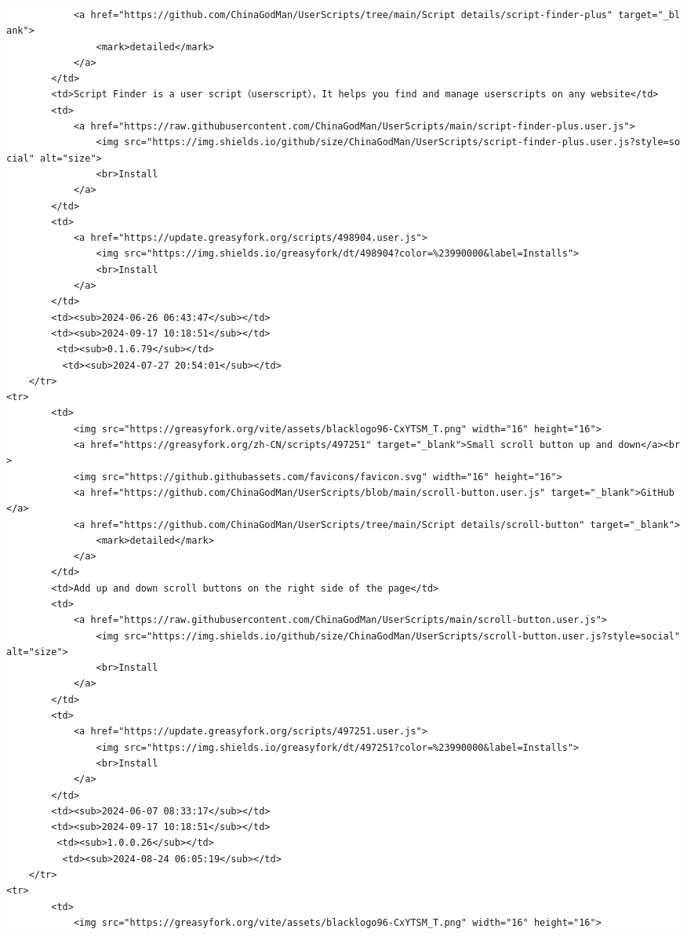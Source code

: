                 <a href="https://github.com/ChinaGodMan/UserScripts/tree/main/Script details/script-finder-plus" target="_blank">
                    <mark>detailed</mark>
                </a>
            </td>
            <td>Script Finder is a user script（userscript），It helps you find and manage userscripts on any website</td>
            <td>
                <a href="https://raw.githubusercontent.com/ChinaGodMan/UserScripts/main/script-finder-plus.user.js">
                    <img src="https://img.shields.io/github/size/ChinaGodMan/UserScripts/script-finder-plus.user.js?style=social" alt="size">
                    <br>Install
                </a>
            </td>
            <td>
                <a href="https://update.greasyfork.org/scripts/498904.user.js">
                    <img src="https://img.shields.io/greasyfork/dt/498904?color=%23990000&label=Installs">
                    <br>Install
                </a>
            </td>
            <td><sub>2024-06-26 06:43:47</sub></td>
            <td><sub>2024-09-17 10:18:51</sub></td>
             <td><sub>0.1.6.79</sub></td>
              <td><sub>2024-07-27 20:54:01</sub></td>
        </tr>
    <tr>
            <td>
                <img src="https://greasyfork.org/vite/assets/blacklogo96-CxYTSM_T.png" width="16" height="16">
                <a href="https://greasyfork.org/zh-CN/scripts/497251" target="_blank">Small scroll button up and down</a><br>
                <img src="https://github.githubassets.com/favicons/favicon.svg" width="16" height="16">
                <a href="https://github.com/ChinaGodMan/UserScripts/blob/main/scroll-button.user.js" target="_blank">GitHub</a>
                <a href="https://github.com/ChinaGodMan/UserScripts/tree/main/Script details/scroll-button" target="_blank">
                    <mark>detailed</mark>
                </a>
            </td>
            <td>Add up and down scroll buttons on the right side of the page</td>
            <td>
                <a href="https://raw.githubusercontent.com/ChinaGodMan/UserScripts/main/scroll-button.user.js">
                    <img src="https://img.shields.io/github/size/ChinaGodMan/UserScripts/scroll-button.user.js?style=social" alt="size">
                    <br>Install
                </a>
            </td>
            <td>
                <a href="https://update.greasyfork.org/scripts/497251.user.js">
                    <img src="https://img.shields.io/greasyfork/dt/497251?color=%23990000&label=Installs">
                    <br>Install
                </a>
            </td>
            <td><sub>2024-06-07 08:33:17</sub></td>
            <td><sub>2024-09-17 10:18:51</sub></td>
             <td><sub>1.0.0.26</sub></td>
              <td><sub>2024-08-24 06:05:19</sub></td>
        </tr>
    <tr>
            <td>
                <img src="https://greasyfork.org/vite/assets/blacklogo96-CxYTSM_T.png" width="16" height="16">